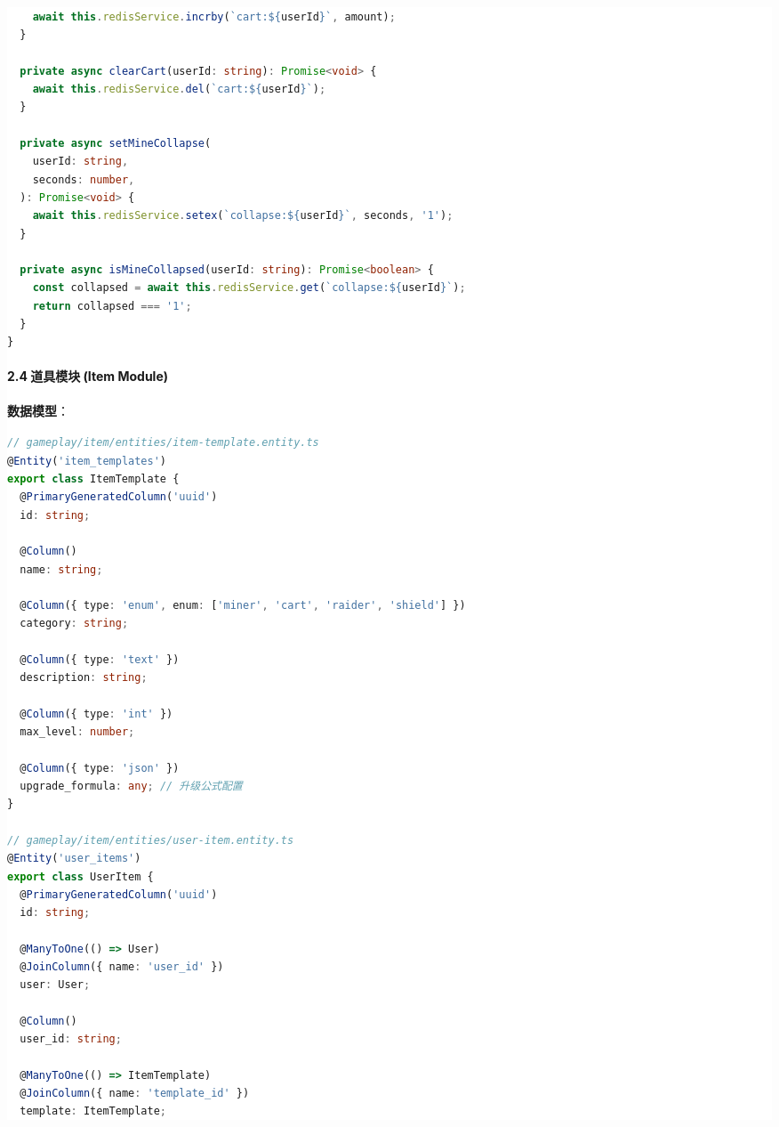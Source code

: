 ```typescript
    await this.redisService.incrby(`cart:${userId}`, amount);
  }

  private async clearCart(userId: string): Promise<void> {
    await this.redisService.del(`cart:${userId}`);
  }

  private async setMineCollapse(
    userId: string,
    seconds: number,
  ): Promise<void> {
    await this.redisService.setex(`collapse:${userId}`, seconds, '1');
  }

  private async isMineCollapsed(userId: string): Promise<boolean> {
    const collapsed = await this.redisService.get(`collapse:${userId}`);
    return collapsed === '1';
  }
}
```

#### 2.4 道具模块 (Item Module)

**数据模型**：

```typescript
// gameplay/item/entities/item-template.entity.ts
@Entity('item_templates')
export class ItemTemplate {
  @PrimaryGeneratedColumn('uuid')
  id: string;

  @Column()
  name: string;

  @Column({ type: 'enum', enum: ['miner', 'cart', 'raider', 'shield'] })
  category: string;

  @Column({ type: 'text' })
  description: string;

  @Column({ type: 'int' })
  max_level: number;

  @Column({ type: 'json' })
  upgrade_formula: any; // 升级公式配置
}

// gameplay/item/entities/user-item.entity.ts
@Entity('user_items')
export class UserItem {
  @PrimaryGeneratedColumn('uuid')
  id: string;

  @ManyToOne(() => User)
  @JoinColumn({ name: 'user_id' })
  user: User;

  @Column()
  user_id: string;

  @ManyToOne(() => ItemTemplate)
  @JoinColumn({ name: 'template_id' })
  template: ItemTemplate;
```